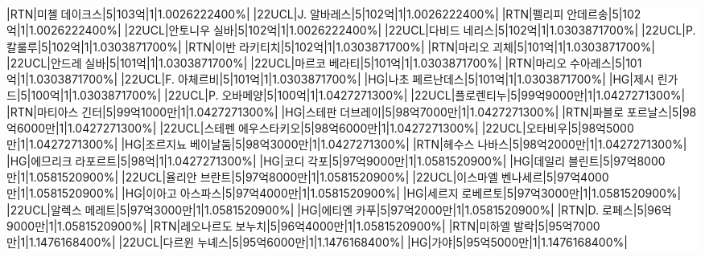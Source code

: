 |RTN|미첼 데이크스|5|103억|1|1.0026222400%|
|22UCL|J. 알바레스|5|102억|1|1.0026222400%|
|RTN|펠리피 안데르송|5|102억|1|1.0026222400%|
|22UCL|안토니우 실바|5|102억|1|1.0026222400%|
|22UCL|다비드 네리스|5|102억|1|1.0303871700%|
|22UCL|P. 칼룰루|5|102억|1|1.0303871700%|
|RTN|이반 라키티치|5|102억|1|1.0303871700%|
|RTN|마리오 괴체|5|101억|1|1.0303871700%|
|22UCL|안드레 실바|5|101억|1|1.0303871700%|
|22UCL|마르코 베라티|5|101억|1|1.0303871700%|
|RTN|마리오 수아레스|5|101억|1|1.0303871700%|
|22UCL|F. 아체르비|5|101억|1|1.0303871700%|
|HG|나초 페르난데스|5|101억|1|1.0303871700%|
|HG|제시 린가드|5|100억|1|1.0303871700%|
|22UCL|P. 오바메양|5|100억|1|1.0427271300%|
|22UCL|플로렌티누|5|99억9000만|1|1.0427271300%|
|RTN|마티아스 긴터|5|99억1000만|1|1.0427271300%|
|HG|스테판 더브레이|5|98억7000만|1|1.0427271300%|
|RTN|파블로 포르날스|5|98억6000만|1|1.0427271300%|
|22UCL|스테펜 에우스타키오|5|98억6000만|1|1.0427271300%|
|22UCL|오타비우|5|98억5000만|1|1.0427271300%|
|HG|조르지뇨 베이날둠|5|98억3000만|1|1.0427271300%|
|RTN|헤수스 나바스|5|98억2000만|1|1.0427271300%|
|HG|에므리크 라포르트|5|98억|1|1.0427271300%|
|HG|코디 각포|5|97억9000만|1|1.0581520900%|
|HG|데일리 블린트|5|97억8000만|1|1.0581520900%|
|22UCL|율리안 브란트|5|97억8000만|1|1.0581520900%|
|22UCL|이스마엘 벤나세르|5|97억4000만|1|1.0581520900%|
|HG|이아고 아스파스|5|97억4000만|1|1.0581520900%|
|HG|세르지 로베르토|5|97억3000만|1|1.0581520900%|
|22UCL|알렉스 메레트|5|97억3000만|1|1.0581520900%|
|HG|에티엔 카푸|5|97억2000만|1|1.0581520900%|
|RTN|D. 로페스|5|96억9000만|1|1.0581520900%|
|RTN|레오나르도 보누치|5|96억4000만|1|1.0581520900%|
|RTN|미하엘 발락|5|95억7000만|1|1.1476168400%|
|22UCL|다르윈 누녜스|5|95억6000만|1|1.1476168400%|
|HG|가야|5|95억5000만|1|1.1476168400%|